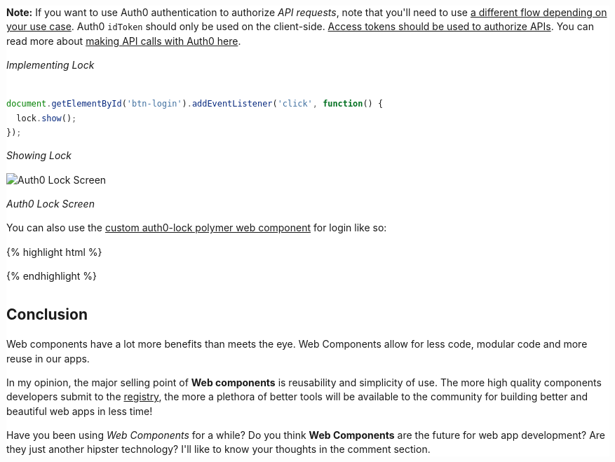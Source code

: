 **Note:** If you want to use Auth0 authentication to authorize _API requests_, note that you'll need to use [a different flow depending on your use case](https://auth0.com/docs/api-auth/which-oauth-flow-to-use). Auth0 `idToken` should only be used on the client-side. [Access tokens should be used to authorize APIs](https://auth0.com/blog/why-should-use-accesstokens-to-secure-an-api/). You can read more about [making API calls with Auth0 here](https://auth0.com/docs/apis).


_Implementing Lock_

```js

document.getElementById('btn-login').addEventListener('click', function() {
  lock.show();
});

```

_Showing Lock_


![Auth0 Lock Screen](https://cdn.auth0.com/blog/nexthrone-auth0lock.png)

_Auth0 Lock Screen_

You can also use the [custom auth0-lock polymer web component](https://github.com/epilith/auth0-lock) for login like so:

{% highlight html %}

<auth0-lock autoLogin="true" 
            domain="AUTH0_DOMAIN"
            clientId="AUTH0_CLIENTID"
            profile="{{profile}}"></auth0-lock>

<script>
    var firebaseRequest = {
        api: "api", // This defaults to the first active addon if any or you can specify this
        scope: "openid profile"         // default: openid
    };

    document.querySelector('auth0-lock').addEventListener('logged-in', function (profile) {
        console.log(profile);

        // try to get delegated access to Firebase
        document.querySelector('auth0-lock').delegate(firebaseRequest, function (result) {
            console.log(result)
        });
    });
</script>

{% endhighlight %}

## Conclusion
Web components have a lot more benefits than meets the eye. Web Components allow for less code, modular code and more reuse in our apps.

In my opinion, the major selling point of **Web components** is reusability and simplicity of use. The more high quality components developers submit to the [registry](https://www.webcomponents.org), the more a plethora of better tools will be available to the community for building better and beautiful web apps in less time!

Have you been using *Web Components* for a while? Do you think **Web Components** are the future for web app development? Are they just another hipster technology? I'll like to know your thoughts in the comment section.
